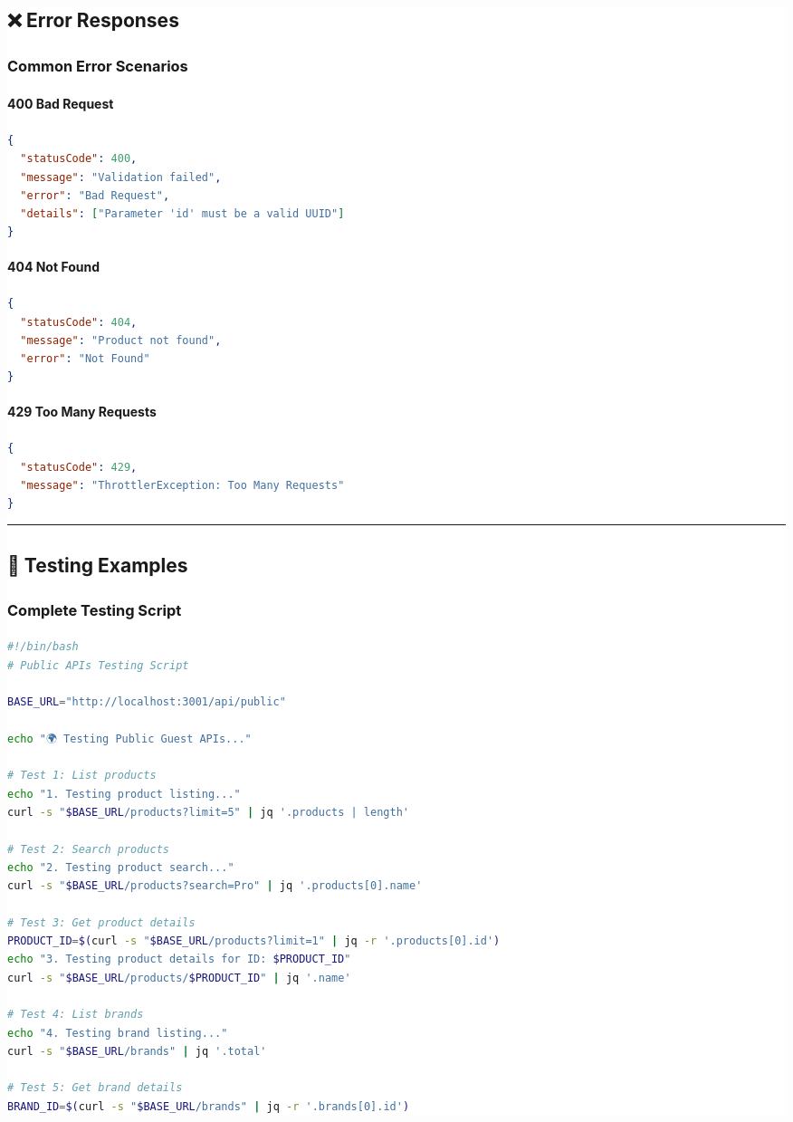 ## ❌ Error Responses

### Common Error Scenarios

#### 400 Bad Request
```json
{
  "statusCode": 400,
  "message": "Validation failed",
  "error": "Bad Request",
  "details": ["Parameter 'id' must be a valid UUID"]
}
```

#### 404 Not Found
```json
{
  "statusCode": 404,
  "message": "Product not found",
  "error": "Not Found"
}
```

#### 429 Too Many Requests
```json
{
  "statusCode": 429,
  "message": "ThrottlerException: Too Many Requests"
}
```

---

## 🧪 Testing Examples

### Complete Testing Script
```bash
#!/bin/bash
# Public APIs Testing Script

BASE_URL="http://localhost:3001/api/public"

echo "🌍 Testing Public Guest APIs..."

# Test 1: List products
echo "1. Testing product listing..."
curl -s "$BASE_URL/products?limit=5" | jq '.products | length'

# Test 2: Search products
echo "2. Testing product search..."
curl -s "$BASE_URL/products?search=Pro" | jq '.products[0].name'

# Test 3: Get product details
PRODUCT_ID=$(curl -s "$BASE_URL/products?limit=1" | jq -r '.products[0].id')
echo "3. Testing product details for ID: $PRODUCT_ID"
curl -s "$BASE_URL/products/$PRODUCT_ID" | jq '.name'

# Test 4: List brands
echo "4. Testing brand listing..."
curl -s "$BASE_URL/brands" | jq '.total'

# Test 5: Get brand details
BRAND_ID=$(curl -s "$BASE_URL/brands" | jq -r '.brands[0].id')
```